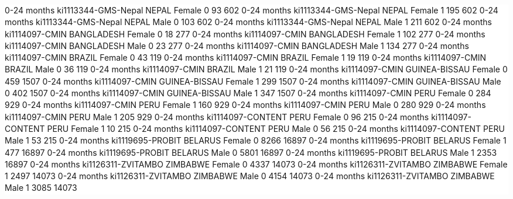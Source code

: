 0-24 months   ki1113344-GMS-Nepal        NEPAL                          Female               0       93     602
0-24 months   ki1113344-GMS-Nepal        NEPAL                          Female               1      195     602
0-24 months   ki1113344-GMS-Nepal        NEPAL                          Male                 0      103     602
0-24 months   ki1113344-GMS-Nepal        NEPAL                          Male                 1      211     602
0-24 months   ki1114097-CMIN             BANGLADESH                     Female               0       18     277
0-24 months   ki1114097-CMIN             BANGLADESH                     Female               1      102     277
0-24 months   ki1114097-CMIN             BANGLADESH                     Male                 0       23     277
0-24 months   ki1114097-CMIN             BANGLADESH                     Male                 1      134     277
0-24 months   ki1114097-CMIN             BRAZIL                         Female               0       43     119
0-24 months   ki1114097-CMIN             BRAZIL                         Female               1       19     119
0-24 months   ki1114097-CMIN             BRAZIL                         Male                 0       36     119
0-24 months   ki1114097-CMIN             BRAZIL                         Male                 1       21     119
0-24 months   ki1114097-CMIN             GUINEA-BISSAU                  Female               0      459    1507
0-24 months   ki1114097-CMIN             GUINEA-BISSAU                  Female               1      299    1507
0-24 months   ki1114097-CMIN             GUINEA-BISSAU                  Male                 0      402    1507
0-24 months   ki1114097-CMIN             GUINEA-BISSAU                  Male                 1      347    1507
0-24 months   ki1114097-CMIN             PERU                           Female               0      284     929
0-24 months   ki1114097-CMIN             PERU                           Female               1      160     929
0-24 months   ki1114097-CMIN             PERU                           Male                 0      280     929
0-24 months   ki1114097-CMIN             PERU                           Male                 1      205     929
0-24 months   ki1114097-CONTENT          PERU                           Female               0       96     215
0-24 months   ki1114097-CONTENT          PERU                           Female               1       10     215
0-24 months   ki1114097-CONTENT          PERU                           Male                 0       56     215
0-24 months   ki1114097-CONTENT          PERU                           Male                 1       53     215
0-24 months   ki1119695-PROBIT           BELARUS                        Female               0     8266   16897
0-24 months   ki1119695-PROBIT           BELARUS                        Female               1      477   16897
0-24 months   ki1119695-PROBIT           BELARUS                        Male                 0     5801   16897
0-24 months   ki1119695-PROBIT           BELARUS                        Male                 1     2353   16897
0-24 months   ki1126311-ZVITAMBO         ZIMBABWE                       Female               0     4337   14073
0-24 months   ki1126311-ZVITAMBO         ZIMBABWE                       Female               1     2497   14073
0-24 months   ki1126311-ZVITAMBO         ZIMBABWE                       Male                 0     4154   14073
0-24 months   ki1126311-ZVITAMBO         ZIMBABWE                       Male                 1     3085   14073
